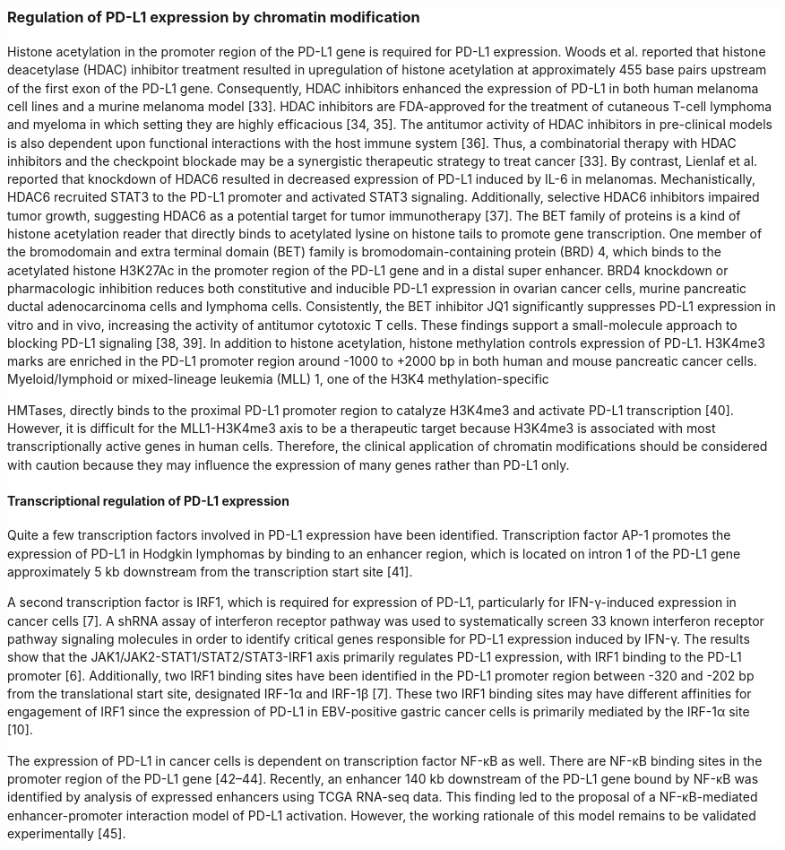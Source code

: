 ### Regulation of PD-L1 expression by chromatin modification

Histone acetylation in the promoter region of the PD-L1 gene is required for PD-L1 expression. Woods et al. reported that histone deacetylase (HDAC) inhibitor treatment resulted in upregulation of histone acetylation at approximately 455 base pairs upstream of the first exon of the PD-L1 gene. Consequently, HDAC inhibitors enhanced the expression of PD-L1 in both human melanoma cell lines and a murine melanoma model [33]. HDAC inhibitors are FDA-approved for the treatment of cutaneous T-cell lymphoma and myeloma in which setting they are highly efficacious [34, 35]. The antitumor activity of HDAC inhibitors in pre-clinical models is also dependent upon functional interactions with the host immune system [36]. Thus, a combinatorial therapy with HDAC inhibitors and the checkpoint blockade may be a synergistic therapeutic strategy to treat cancer [33]. By contrast, Lienlaf et al. reported that knockdown of HDAC6 resulted in decreased expression of PD-L1 induced by IL-6 in melanomas. Mechanistically, HDAC6 recruited STAT3 to the PD-L1 promoter and activated STAT3 signaling. Additionally, selective HDAC6 inhibitors impaired tumor growth, suggesting HDAC6 as a potential target for tumor immunotherapy [37]. The BET family of proteins is a kind of histone acetylation reader that directly binds to acetylated lysine on histone tails to promote gene transcription. One member of the bromodomain and extra terminal domain (BET) family is bromodomain-containing protein (BRD) 4, which binds to the acetylated histone H3K27Ac in the promoter region of the PD-L1 gene and in a distal super enhancer. BRD4 knockdown or pharmacologic inhibition reduces both constitutive and inducible PD-L1 expression in ovarian cancer cells, murine pancreatic ductal adenocarcinoma cells and lymphoma cells. Consistently, the BET inhibitor JQ1 significantly suppresses PD-L1 expression in vitro and in vivo, increasing the activity of antitumor cytotoxic T cells. These findings support a small-molecule approach to blocking PD-L1 signaling [38, 39]. In addition to histone acetylation, histone methylation controls expression of PD-L1. H3K4me3 marks are enriched in the PD-L1 promoter region around -1000 to +2000 bp in both human and mouse pancreatic cancer cells. Myeloid/lymphoid or mixed-lineage leukemia (MLL) 1, one of the H3K4 methylation-specific

HMTases, directly binds to the proximal PD-L1 promoter region to catalyze H3K4me3 and activate PD-L1 transcription [40]. However, it is difficult for the MLL1-H3K4me3 axis to be a therapeutic target because H3K4me3 is associated with most transcriptionally active genes in human cells. Therefore, the clinical application of chromatin modifications should be considered with caution because they may influence the expression of many genes rather than PD-L1 only.

#### Transcriptional regulation of PD-L1 expression

Quite a few transcription factors involved in PD-L1 expression have been identified. Transcription factor AP-1 promotes the expression of PD-L1 in Hodgkin lymphomas by binding to an enhancer region, which is located on intron 1 of the PD-L1 gene approximately 5 kb downstream from the transcription start site [41].

A second transcription factor is IRF1, which is required for expression of PD-L1, particularly for IFN-γ-induced expression in cancer cells [7]. A shRNA assay of interferon receptor pathway was used to systematically screen 33 known interferon receptor pathway signaling molecules in order to identify critical genes responsible for PD-L1 expression induced by IFN-γ. The results show that the JAK1/JAK2-STAT1/STAT2/STAT3-IRF1 axis primarily regulates PD-L1 expression, with IRF1 binding to the PD-L1 promoter [6]. Additionally, two IRF1 binding sites have been identified in the PD-L1 promoter region between -320 and -202 bp from the translational start site, designated IRF-1α and IRF-1β [7]. These two IRF1 binding sites may have different affinities for engagement of IRF1 since the expression of PD-L1 in EBV-positive gastric cancer cells is primarily mediated by the IRF-1α site [10].

The expression of PD-L1 in cancer cells is dependent on transcription factor NF-κB as well. There are NF-κB binding sites in the promoter region of the PD-L1 gene [42–44]. Recently, an enhancer 140 kb downstream of the PD-L1 gene bound by NF-κB was identified by analysis of expressed enhancers using TCGA RNA-seq data. This finding led to the proposal of a NF-κB-mediated enhancer-promoter interaction model of PD-L1 activation. However, the working rationale of this model remains to be validated experimentally [45].
